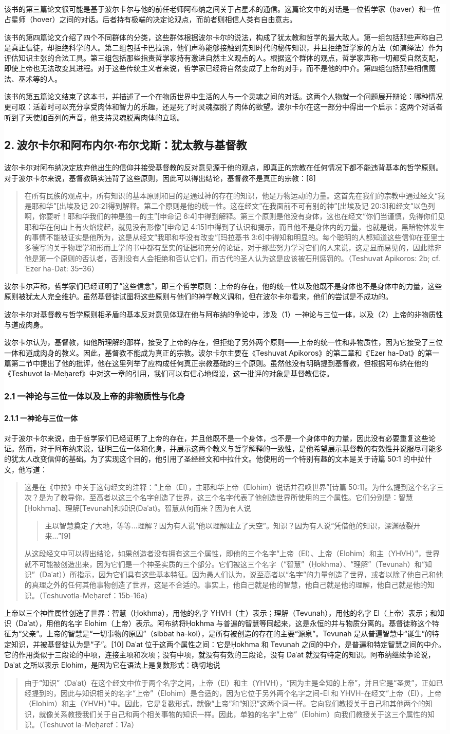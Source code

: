 该书的第三篇论文很可能是基于波尔卡尔与他的前任老师阿布纳之间关于占星术的通信。这篇论文中的对话是一位哲学家（ḥaver）和一位占星师（hover）之间的对话。后者持有极端的决定论观点，而前者则相信人类有自由意志。

该书的第四篇论文介绍了四个不同群体的分类，这些群体根据波尔卡尔的说法，构成了犹太教和哲学的最大敌人。第一组包括那些声称自己是真正信徒，却拒绝科学的人。第二组包括卡巴拉派，他们声称能够接触到先知时代的秘传知识，并且拒绝哲学家的方法（如演绎法）作为评估知识主张的合法工具。第三组包括那些指责哲学家持有激进自然主义观点的人。根据这个群体的观点，哲学家声称一切都受自然支配，即使上帝也无法改变其进程。对于这些传统主义者来说，哲学家已经将自然变成了上帝的对手，而不是他的中介。第四组包括那些相信魔法、巫术等的人。

该书的第五篇论文结束了这本书，并描述了一个在物质世界中生活的人与一个灵魂之间的对话。这两个人物就一个问题展开辩论：哪种情况更可取：活着时可以充分享受肉体和智力的乐趣，还是死了时灵魂摆脱了肉体的欲望。波尔卡尔在这一部分中得出一个启示：这两个对话者听到了天使加百列的声音，他支持灵魂脱离肉体的立场。

## 2. 波尔卡尔和阿布内尔·布尔戈斯：犹太教与基督教

波尔卡尔对阿布纳决定放弃他出生的信仰并接受基督教的反对意见源于他的观点，即真正的宗教在任何情况下都不能违背基本的哲学原则。对于波尔卡尔来说，基督教确实违背了这些原则，因此可以得出结论，基督教不是真正的宗教：[8]

> 在所有民族的观点中，所有知识的基本原则和目的是通过神的存在的知识，他是万物运动的力量。这首先在我们的宗教中通过经文“我是耶和华”[出埃及记 20:2]得到解释。第二个原则是他的统一性。这在经文“在我面前不可有别的神”[出埃及记 20:3]和经文“以色列啊，你要听！耶和华我们的神是独一的主”[申命记 6:4]中得到解释。第三个原则是他没有身体，这也在经文“你们当谨慎，免得你们见耶和华在何山上有火焰烧起，就见没有形像”[申命记 4:15]中得到了认识和揭示，而且他不是身体内的力量，也就是说，黑暗物体发生的事情不能被证实是他所为，这是从经文“我耶和华没有改变”[玛拉基书 3:6]中得知和明显的。每个聪明的人都知道这些信仰在亚里士多德写的关于物理学和形而上学的书中都有坚实的证据和充分的论证，对于那些努力学习它们的人来说，这是显而易见的，因此除非他是第一个原则的否认者，否则没有人会拒绝和否认它们，而古代的圣人认为这是应该被石刑惩罚的。（Teshuvat Apikoros: 2b; cf. ʿEzer ha-Dat: 35–36）

波尔卡尔声称，哲学家们已经证明了“这些信念”，即三个哲学原则：上帝的存在，他的统一性以及他既不是身体也不是身体中的力量，这些原则被犹太人完全维护。虽然基督徒试图将这些原则与他们的神学教义调和，但在波尔卡尔看来，他们的尝试是不成功的。

波尔卡尔对基督教与哲学原则相矛盾的基本反对意见体现在他与阿布纳的争论中，涉及（1）一神论与三位一体，以及（2）上帝的非物质性与道成肉身。

波尔卡尔认为，基督教，如他所理解的那样，接受了上帝的存在，但拒绝了另外两个原则——上帝的统一性和非物质性，因为它接受了三位一体和道成肉身的教义。因此，基督教不能成为真正的宗教。波尔卡尔主要在《Teshuvat Apikoros》的第二章和《ʿEzer ha-Dat》的第一篇第二节中提出了他的批评，他在这里列举了应构成任何真正宗教基础的三个原则。虽然他没有明确提到基督教，但根据阿布纳在他的《Teshuvot la-Meḥaref》中对这一章的引用，我们可以有信心地假设，这一批评的对象是基督教信徒。

### 2.1 一神论与三位一体以及上帝的非物质性与化身

#### 2.1.1 一神论与三位一体

对于波尔卡尔来说，由于哲学家们已经证明了上帝的存在，并且他既不是一个身体，也不是一个身体中的力量，因此没有必要重复这些论证。然而，对于阿布纳来说，证明三位一体和化身，并展示这两个教义与哲学解释的一致性，是他希望展示基督教的有效性并说服尽可能多的犹太人改变信仰的基础。为了实现这个目的，他引用了圣经经文和中拉什文。他使用的一个特别有趣的文本是关于诗篇 50:1 的中拉什文，他写道：

> 这是在《中拉》中关于这句经文的注释：“上帝（El），主耶和华上帝（Elohim）说话并召唤世界”[诗篇 50:1]。为什么提到这个名字三次？是为了教导你，至高者以这三个名字创造了世界，这三个名字代表了他创造世界所使用的三个属性。它们分别是：智慧[Ḥokhma]、理解[Tevunah]和知识(Daʿat)。智慧从何而来？因为有人说
>
>> 主以智慧奠定了大地，等等...理解？因为有人说“他以理解建立了天空”。知识？因为有人说“凭借他的知识，深渊破裂开来…”[9]
>>
>
> 从这段经文中可以得出结论，如果创造者没有拥有这三个属性，即他的三个名字“上帝（El）、上帝（Elohim）和主（YHVH）”，世界就不可能被创造出来，因为它们是一个神圣实质的三个部分。它们被这三个名字（“智慧”（Ḥokhma）、“理解”（Tevunah）和“知识”（Daʿat））所指示，因为它们具有这些基本特征。因为愚人们认为，说至高者以“名字”的力量创造了世界，或者以除了他自己和他的真理之外的任何其他事物创造了世界，这是不合适的。事实上，他自己就是他的智慧，他自己就是他的理解，他自己就是他的知识。（Teshuvotla-Meḥaref：15b-16a）

上帝以三个神性属性创造了世界：智慧（Ḥokhma），用他的名字 YHVH（主）表示；理解（Tevunah），用他的名字 El（上帝）表示；和知识（Daʿat），用他的名字 Elohim（上帝）表示。阿布纳将Ḥokhma 与普遍的智慧等同起来，这是永恒的并与物质分离的。基督徒称这个特征为“父亲”。上帝的智慧是“一切事物的原因”（sibbat ha-kol），是所有被创造的存在的主要“源泉”。Tevunah 是从普遍智慧中“诞生”的特定知识，并被基督徒认为是“子”。[10] Daʿat 位于这两个属性之间：它是Ḥokhma 和 Tevunah 之间的中介，是普遍和特定智慧之间的中介。它的作用类似于三段论的中项，连接主项和次项；没有中项，就没有有效的三段论，没有 Daʿat 就没有特定的知识。阿布纳继续争论说，Daʿat 之所以表示 Elohim，是因为它在语法上是复数形式：确切地说

> 由于“知识”（Daʿat）在这个经文中位于两个名字之间，上帝（El）和主（YHVH），“因为主是全知的上帝”，并且它是“圣灵”，正如已经提到的，因此与知识相关的名字“上帝”（Elohim）是合适的，因为它位于另外两个名字之间-El 和 YHVH-在经文“上帝（El），上帝（Elohim）和主（YHVH）”中。因此，它是复数形式，就像“上帝”和“知识”这两个词一样。它向我们教授关于自己和其他两个的知识，就像关系教授我们关于自己和两个相关事物的知识一样。因此，单独的名字“上帝”（Elohim）向我们教授关于这三个属性的知识。（Teshuvot la-Meḥaref：17a）
